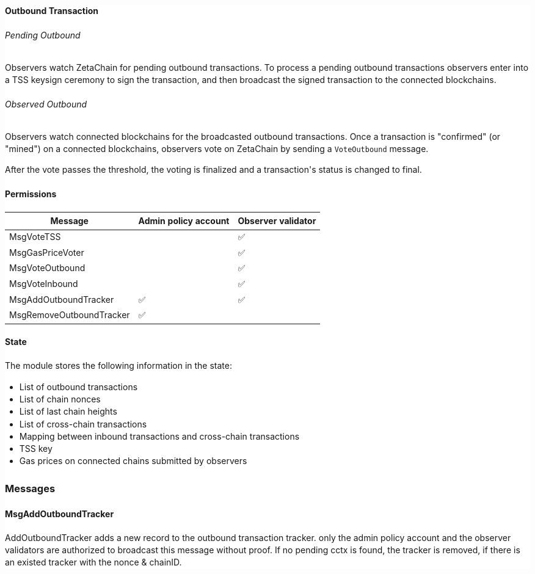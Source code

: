 #### Outbound Transaction

###### Pending Outbound

Observers watch ZetaChain for pending outbound transactions. To process a
pending outbound transactions observers enter into a TSS keysign ceremony to
sign the transaction, and then broadcast the signed transaction to the connected
blockchains.

###### Observed Outbound

Observers watch connected blockchains for the broadcasted outbound transactions.
Once a transaction is "confirmed" (or "mined") on a connected blockchains,
observers vote on ZetaChain by sending a `VoteOutbound` message.

After the vote passes the threshold, the voting is finalized and a transaction's
status is changed to final.

#### Permissions

| Message                  | Admin policy account | Observer validator |
| ------------------------ | -------------------- | ------------------ |
| MsgVoteTSS               |                      | ✅                 |
| MsgGasPriceVoter         |                      | ✅                 |
| MsgVoteOutbound          |                      | ✅                 |
| MsgVoteInbound           |                      | ✅                 |
| MsgAddOutboundTracker    | ✅                   | ✅                 |
| MsgRemoveOutboundTracker | ✅                   |                    |

#### State

The module stores the following information in the state:

- List of outbound transactions
- List of chain nonces
- List of last chain heights
- List of cross-chain transactions
- Mapping between inbound transactions and cross-chain transactions
- TSS key
- Gas prices on connected chains submitted by observers

### Messages

#### MsgAddOutboundTracker

AddOutboundTracker adds a new record to the outbound transaction tracker.
only the admin policy account and the observer validators are authorized to broadcast this message without proof.
If no pending cctx is found, the tracker is removed, if there is an existed tracker with the nonce & chainID.
